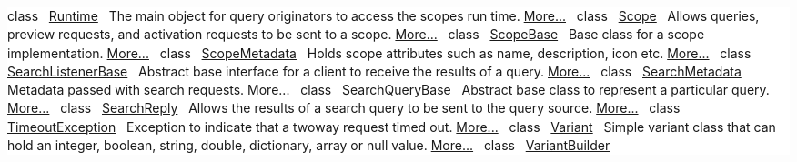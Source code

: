 class  
<a href="../unity.scopes.Runtime/index.html" class="el">Runtime</a>
 
The main object for query originators to access the scopes run time. [More...](../unity.scopes.Runtime/index.html#details)
 
class  
<a href="../unity.scopes.Scope/index.html" class="el">Scope</a>
 
Allows queries, preview requests, and activation requests to be sent to a scope. [More...](../unity.scopes.Scope/index.html#details)
 
class  
<a href="../unity.scopes.ScopeBase/index.html" class="el">ScopeBase</a>
 
Base class for a scope implementation. [More...](../unity.scopes.ScopeBase/index.html#details)
 
class  
<a href="../unity.scopes.ScopeMetadata/index.html" class="el">ScopeMetadata</a>
 
Holds scope attributes such as name, description, icon etc. [More...](../unity.scopes.ScopeMetadata/index.html#details)
 
class  
<a href="../unity.scopes.SearchListenerBase/index.html" class="el">SearchListenerBase</a>
 
Abstract base interface for a client to receive the results of a query. [More...](../unity.scopes.SearchListenerBase/index.html#details)
 
class  
<a href="../unity.scopes.SearchMetadata/index.html" class="el">SearchMetadata</a>
 
Metadata passed with search requests. [More...](../unity.scopes.SearchMetadata/index.html#details)
 
class  
<a href="../unity.scopes.SearchQueryBase/index.html" class="el">SearchQueryBase</a>
 
Abstract base class to represent a particular query. [More...](../unity.scopes.SearchQueryBase/index.html#details)
 
class  
<a href="../unity.scopes.SearchReply/index.html" class="el">SearchReply</a>
 
Allows the results of a search query to be sent to the query source. [More...](../unity.scopes.SearchReply/index.html#details)
 
class  
<a href="../unity.scopes.TimeoutException/index.html" class="el">TimeoutException</a>
 
Exception to indicate that a twoway request timed out. [More...](../unity.scopes.TimeoutException/index.html#details)
 
class  
<a href="../unity.scopes.Variant/index.html" class="el">Variant</a>
 
Simple variant class that can hold an integer, boolean, string, double, dictionary, array or null value. [More...](../unity.scopes.Variant/index.html#details)
 
class  
<a href="../unity.scopes.VariantBuilder/index.html" class="el">VariantBuilder</a>
 